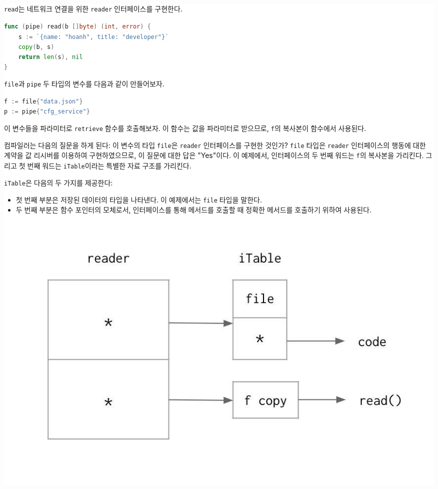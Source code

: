 `read`는 네트워크 연결을 위한 `reader` 인터페이스를 구현한다.

```go
func (pipe) read(b []byte) (int, error) {
    s := `{name: "hoanh", title: "developer"}`
    copy(b, s)
    return len(s), nil
}
```

`file`과 `pipe` 두 타입의 변수를 다음과 같이 만들어보자.

```go
f := file{"data.json"}
p := pipe{"cfg_service"}
```

이 변수들을 파라미터로 `retrieve` 함수를 호출해보자. 이 함수는 값을 파라미터로 받으므로, `f`의 복사본이 함수에서 사용된다.

컴파일러는 다음의 질문을 하게 된다: 이 변수의 타입 `file`은 `reader` 인터페이스를 구현한 것인가? `file` 타입은 `reader` 인터페이스의 행동에 대한 계약을 값 리시버를 이용하여 구현하였으므로, 이 질문에 대한 답은 "Yes"이다. 이 예제에서, 인터페이스의 두 번째 워드는 `f`의 복사본을 가리킨다. 그리고 첫 번째 워드는 `iTable`이라는 특별한 자료 구조를 가리킨다.

`iTable`은 다음의 두 가지를 제공한다:

* 첫 번째 부분은 저장된 데이터의 타입을 나타낸다. 이 예제에서는 `file` 타입을 말한다.
* 두 번째 부분은 함수 포인터의 모체로서, 인터페이스를 통해 메서드를 호출할 때 정확한 메서드를 호출하기 위하여 사용된다.

![iTable for \`file\`](../.gitbook/assets/48.jpg)
